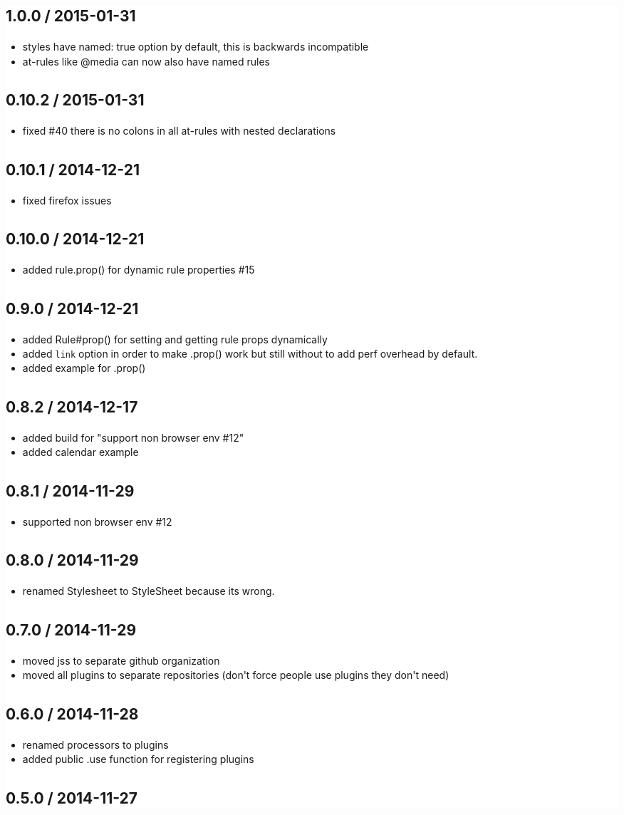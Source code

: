 ## 1.0.0 / 2015-01-31

- styles have named: true option by default, this is backwards incompatible
- at-rules like @media can now also have named rules

## 0.10.2 / 2015-01-31

- fixed #40 there is no colons in all at-rules with nested declarations

## 0.10.1 / 2014-12-21

- fixed firefox issues

## 0.10.0 / 2014-12-21

- added rule.prop() for dynamic rule properties #15

## 0.9.0 / 2014-12-21

- added Rule#prop() for setting and getting rule props dynamically
- added `link` option in order to make .prop() work but still without to add perf overhead by default.
- added example for .prop()

## 0.8.2 / 2014-12-17

- added build for "support non browser env #12"
- added calendar example

## 0.8.1 / 2014-11-29

- supported non browser env #12

## 0.8.0 / 2014-11-29

- renamed Stylesheet to StyleSheet because its wrong.

## 0.7.0 / 2014-11-29

- moved jss to separate github organization
- moved all plugins to separate repositories (don't force people use plugins they don't need)

## 0.6.0 / 2014-11-28

- renamed processors to plugins
- added public .use function for registering plugins

## 0.5.0 / 2014-11-27
